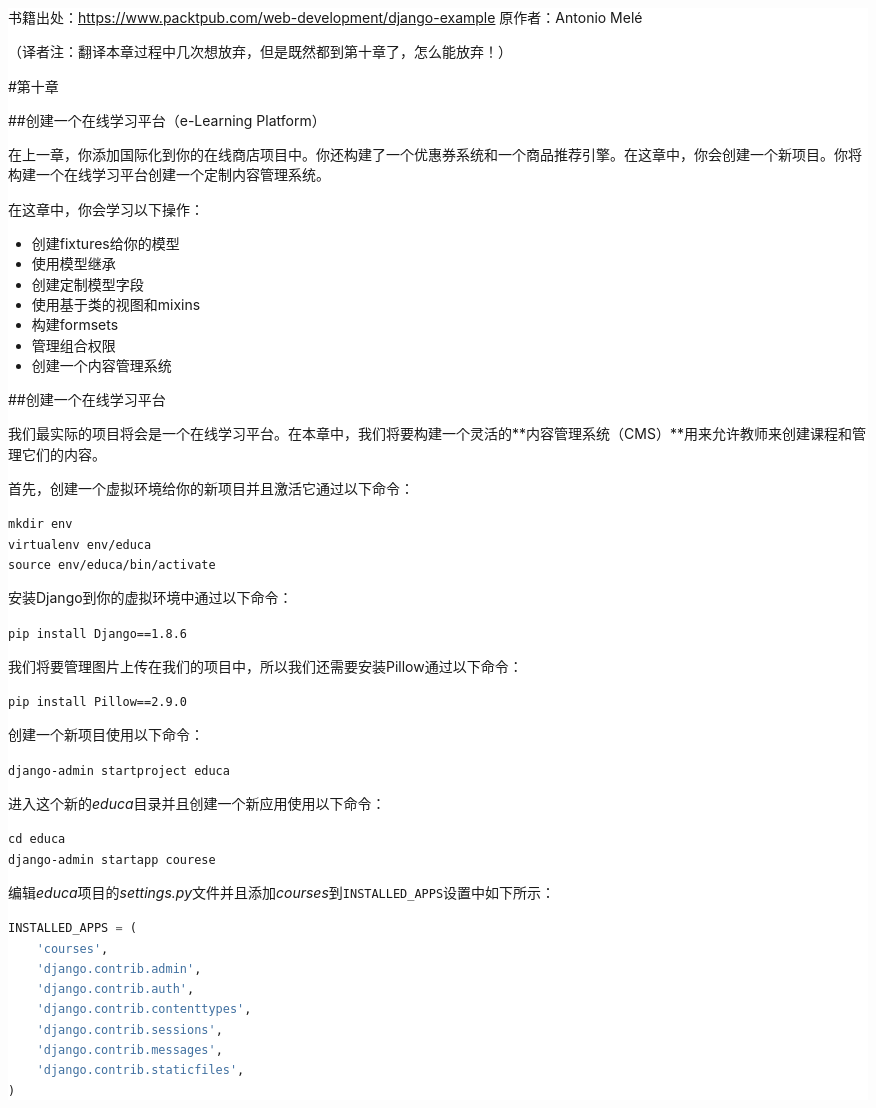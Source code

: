 书籍出处：https://www.packtpub.com/web-development/django-example
原作者：Antonio Melé

（译者注：翻译本章过程中几次想放弃，但是既然都到第十章了，怎么能放弃！）

#第十章

##创建一个在线学习平台（e-Learning Platform）

在上一章，你添加国际化到你的在线商店项目中。你还构建了一个优惠券系统和一个商品推荐引擎。在这章中，你会创建一个新项目。你将构建一个在线学习平台创建一个定制内容管理系统。

在这章中，你会学习以下操作：

* 创建fixtures给你的模型
* 使用模型继承
* 创建定制模型字段
* 使用基于类的视图和mixins
* 构建formsets
* 管理组合权限
* 创建一个内容管理系统

##创建一个在线学习平台

我们最实际的项目将会是一个在线学习平台。在本章中，我们将要构建一个灵活的**内容管理系统（CMS）**用来允许教师来创建课程和管理它们的内容。

首先，创建一个虚拟环境给你的新项目并且激活它通过以下命令：

```shell
mkdir env
virtualenv env/educa
source env/educa/bin/activate
```

安装Django到你的虚拟环境中通过以下命令：

    pip install Django==1.8.6
    
我们将要管理图片上传在我们的项目中，所以我们还需要安装Pillow通过以下命令：

    pip install Pillow==2.9.0
    
创建一个新项目使用以下命令：

    django-admin startproject educa
    
进入这个新的*educa*目录并且创建一个新应用使用以下命令：

```shell
cd educa
django-admin startapp courese
```

编辑*educa*项目的*settings.py*文件并且添加*courses*到`INSTALLED_APPS`设置中如下所示：

```python
INSTALLED_APPS = ( 
    'courses',
    'django.contrib.admin',
    'django.contrib.auth',
    'django.contrib.contenttypes',
    'django.contrib.sessions',
    'django.contrib.messages',
    'django.contrib.staticfiles',
)
```

